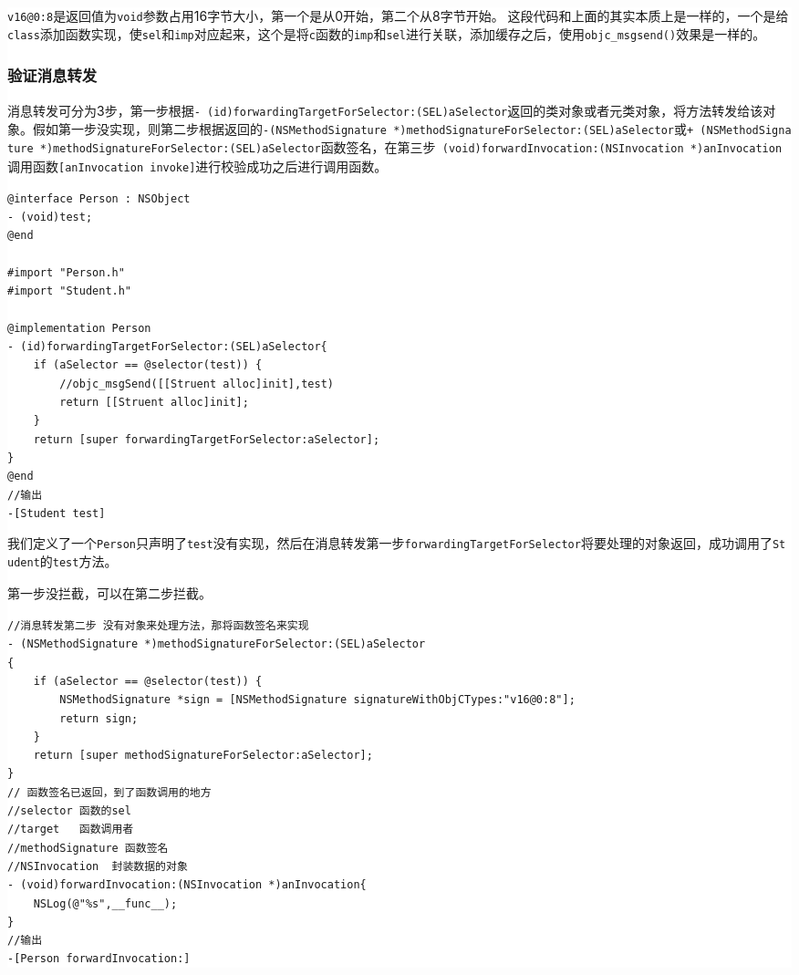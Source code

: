 `v16@0:8`是返回值为`void`参数占用16字节大小，第一个是从0开始，第二个从8字节开始。
这段代码和上面的其实本质上是一样的，一个是给`class`添加函数实现，使`sel`和`imp`对应起来，这个是将`c`函数的`imp`和`sel`进行关联，添加缓存之后，使用`objc_msgsend()`效果是一样的。

###  验证消息转发
消息转发可分为3步，第一步根据`- (id)forwardingTargetForSelector:(SEL)aSelector`返回的类对象或者元类对象，将方法转发给该对象。假如第一步没实现，则第二步根据返回的`-(NSMethodSignature *)methodSignatureForSelector:(SEL)aSelector`或`+ (NSMethodSignature *)methodSignatureForSelector:(SEL)aSelector`函数签名，在第三步` (void)forwardInvocation:(NSInvocation *)anInvocation`调用函数`[anInvocation invoke]`进行校验成功之后进行调用函数。

```
@interface Person : NSObject
- (void)test;
@end

#import "Person.h"
#import "Student.h"

@implementation Person
- (id)forwardingTargetForSelector:(SEL)aSelector{
	if (aSelector == @selector(test)) {
		//objc_msgSend([[Struent alloc]init],test)
		return [[Struent alloc]init];
	}
	return [super forwardingTargetForSelector:aSelector];
}
@end
//输出
-[Student test]
```

我们定义了一个`Person`只声明了`test`没有实现，然后在消息转发第一步`forwardingTargetForSelector`将要处理的对象返回，成功调用了`Student`的`test`方法。

第一步没拦截，可以在第二步拦截。
```
//消息转发第二步 没有对象来处理方法，那将函数签名来实现
- (NSMethodSignature *)methodSignatureForSelector:(SEL)aSelector
{
	if (aSelector == @selector(test)) {
		NSMethodSignature *sign = [NSMethodSignature signatureWithObjCTypes:"v16@0:8"];
		return sign;
	}
	return [super methodSignatureForSelector:aSelector];
}
// 函数签名已返回，到了函数调用的地方
//selector 函数的sel
//target   函数调用者
//methodSignature 函数签名
//NSInvocation  封装数据的对象
- (void)forwardInvocation:(NSInvocation *)anInvocation{
    NSLog(@"%s",__func__);
}
//输出
-[Person forwardInvocation:]
```
